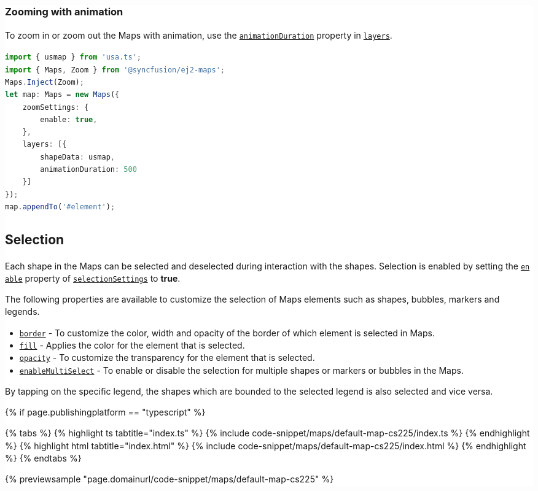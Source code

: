 
### Zooming with animation

To zoom in or zoom out the Maps with animation, use the [`animationDuration`](../api/maps/layerSettingsModel/#animationduration) property in [`layers`](../api/maps/layerSettingsModel).

```ts
import { usmap } from 'usa.ts';
import { Maps, Zoom } from '@syncfusion/ej2-maps';
Maps.Inject(Zoom);
let map: Maps = new Maps({
    zoomSettings: {
        enable: true,
    },
    layers: [{
        shapeData: usmap,
        animationDuration: 500
    }]
});
map.appendTo('#element');
```

## Selection

Each shape in the Maps can be selected and deselected during interaction with the shapes. Selection is enabled by setting the [`enable`](../api/maps/selectionSettingsModel/#enable) property of [`selectionSettings`](../api/maps/selectionSettingsModel) to **true**.

The following properties are available to customize the selection of Maps elements such as shapes, bubbles, markers and legends.

* [`border`](../api/maps/selectionSettingsModel/#border) - To customize the color, width and opacity of the border of which element is selected in Maps.
* [`fill`](../api/maps/selectionSettingsModel/#fill) - Applies the color for the element that is selected.
* [`opacity`](../api/maps/selectionSettingsModel/#opacity) - To customize the transparency for the element that is selected.
* [`enableMultiSelect`](../api/maps/selectionSettingsModel/#enablemultiselect) - To enable or disable the selection for multiple shapes or markers or bubbles in the Maps.

By tapping on the specific legend, the shapes which are bounded to the selected legend is also selected and vice versa.

{% if page.publishingplatform == "typescript" %}

 {% tabs %}
{% highlight ts tabtitle="index.ts" %}
{% include code-snippet/maps/default-map-cs225/index.ts %}
{% endhighlight %}
{% highlight html tabtitle="index.html" %}
{% include code-snippet/maps/default-map-cs225/index.html %}
{% endhighlight %}
{% endtabs %}
        
{% previewsample "page.domainurl/code-snippet/maps/default-map-cs225" %}
